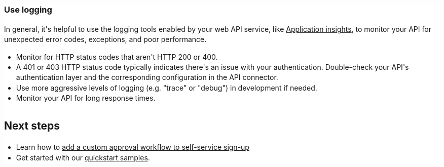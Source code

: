 ### Use logging
In general, it's helpful to use the logging tools enabled by your web API service, like [Application insights](../../azure-functions/functions-monitoring.md), to monitor your API for unexpected error codes, exceptions, and poor performance.
* Monitor for HTTP status codes that aren't HTTP 200 or 400.
* A 401 or 403 HTTP status code typically indicates there's an issue with your authentication. Double-check your API's authentication layer and the corresponding configuration in the API connector.
* Use more aggressive levels of logging (e.g. "trace" or "debug") in development if needed.
* Monitor your API for long response times.

## Next steps
- Learn how to [add a custom approval workflow to self-service sign-up](self-service-sign-up-add-approvals.md)
- Get started with our [quickstart samples](code-samples-self-service-sign-up.md#api-connector-azure-function-quickstarts).